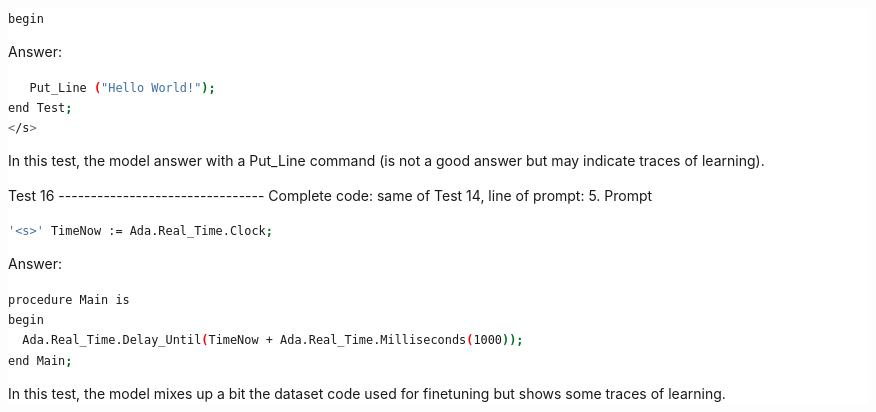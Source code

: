 ```bash
begin
```
Answer:
```bash
   Put_Line ("Hello World!");
end Test;
</s>
```
In this test, the model answer with a Put_Line command (is not a good answer but may indicate traces of learning).

Test 16 --------------------------------
Complete code: same of Test 14, line of prompt: 5.
Prompt
```bash
'<s>' TimeNow := Ada.Real_Time.Clock;
```
Answer:
```bash
procedure Main is
begin
  Ada.Real_Time.Delay_Until(TimeNow + Ada.Real_Time.Milliseconds(1000));
end Main;
```
In this test, the model mixes up a bit the dataset code used for finetuning but shows some traces of learning.
